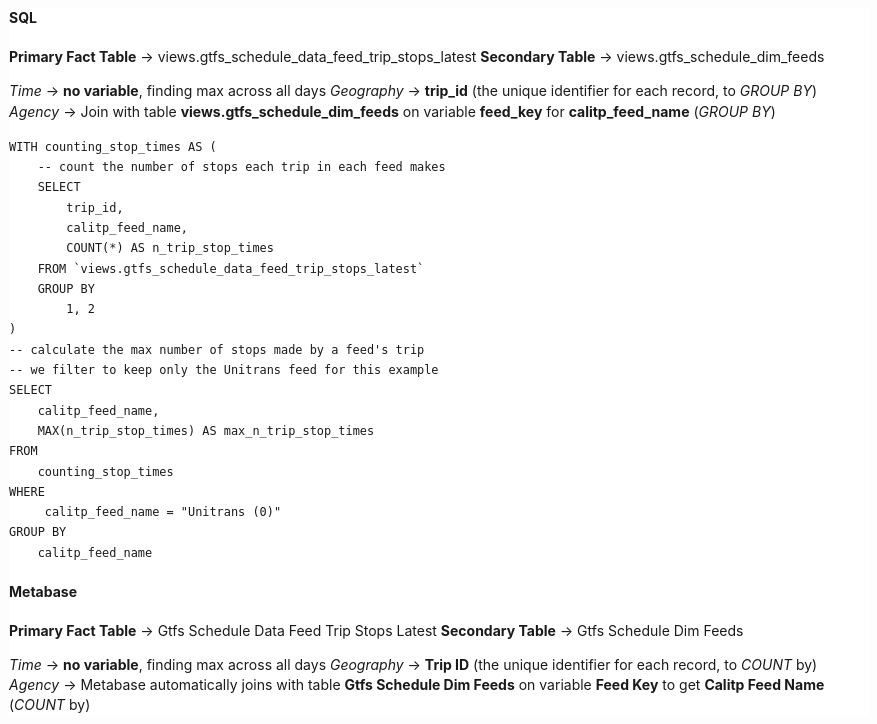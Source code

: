 
#### SQL


**Primary Fact Table** →  views.gtfs_schedule_data_feed_trip_stops_latest
**Secondary Table** →  views.gtfs_schedule_dim_feeds

*Time* → **no variable**, finding max across all days
*Geography* → **trip_id** (the unique identifier for each record, to *GROUP BY*)
*Agency* → Join with table **views.gtfs_schedule_dim_feeds** on variable **feed_key** for **calitp_feed_name** (*GROUP BY*)

```{code-cell}
WITH counting_stop_times AS (
    -- count the number of stops each trip in each feed makes
    SELECT
        trip_id,
        calitp_feed_name,
        COUNT(*) AS n_trip_stop_times
    FROM `views.gtfs_schedule_data_feed_trip_stops_latest`
    GROUP BY
        1, 2
)
-- calculate the max number of stops made by a feed's trip
-- we filter to keep only the Unitrans feed for this example
SELECT
    calitp_feed_name,
    MAX(n_trip_stop_times) AS max_n_trip_stop_times
FROM
    counting_stop_times
WHERE
     calitp_feed_name = "Unitrans (0)"
GROUP BY
    calitp_feed_name
```

#### Metabase


**Primary Fact Table** → Gtfs Schedule Data Feed Trip Stops Latest
**Secondary Table** → Gtfs Schedule Dim Feeds

*Time* → **no variable**, finding max across all days
*Geography* → **Trip ID** (the unique identifier for each record, to *COUNT* by)
*Agency* → Metabase automatically joins with table **Gtfs Schedule Dim Feeds** on variable **Feed Key** to get **Calitp Feed Name** (*COUNT* by)

